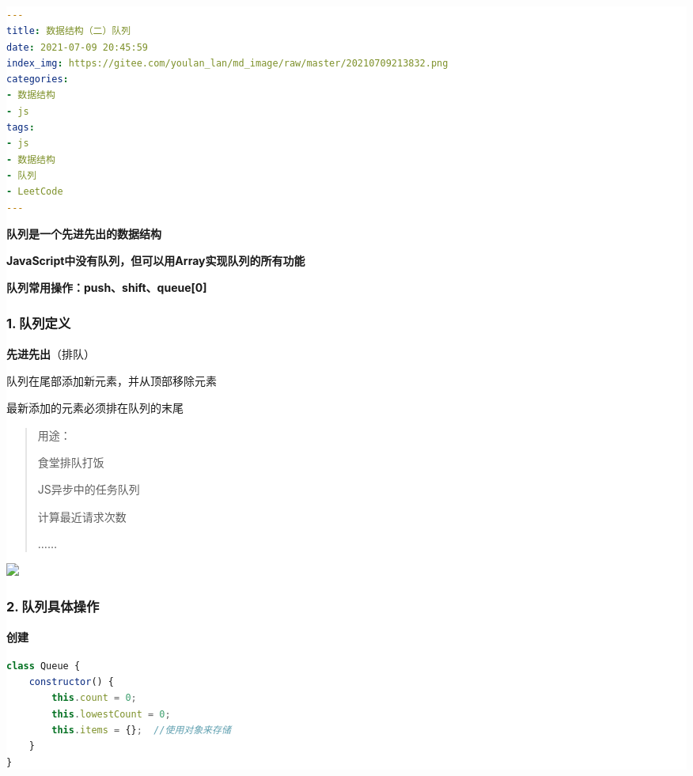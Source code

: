 ```yaml
---
title: 数据结构（二）队列
date: 2021-07-09 20:45:59
index_img: https://gitee.com/youlan_lan/md_image/raw/master/20210709213832.png
categories:
- 数据结构
- js
tags:
- js
- 数据结构
- 队列
- LeetCode
---
```



**队列是一个先进先出的数据结构**

**JavaScript中没有队列，但可以用Array实现队列的所有功能**

**队列常用操作：push、shift、queue[0]**

### 1. 队列定义

**先进先出**（排队）

队列在尾部添加新元素，并从顶部移除元素

最新添加的元素必须排在队列的末尾

> 用途：
>
> 食堂排队打饭
>
> JS异步中的任务队列
>
> 计算最近请求次数
>
> ……

![](https://gitee.com/youlan_lan/md_image/raw/master/20210709202833.png)

### 2. 队列具体操作

**创建**

```js
class Queue {
    constructor() {
        this.count = 0;
        this.lowestCount = 0;
        this.items = {};  //使用对象来存储
    }
}
```
